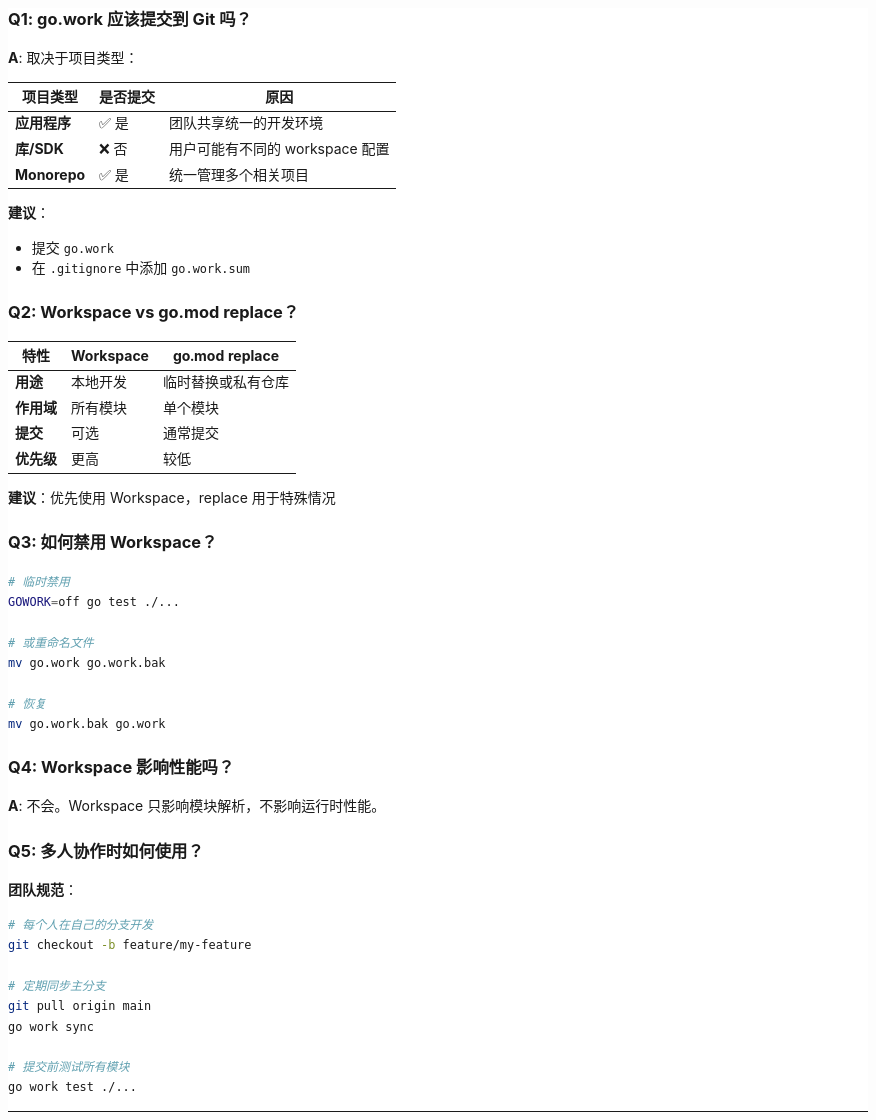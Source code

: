 ### Q1: go.work 应该提交到 Git 吗？

**A**: 取决于项目类型：

| 项目类型 | 是否提交 | 原因 |
|---------|---------|------|
| **应用程序** | ✅ 是 | 团队共享统一的开发环境 |
| **库/SDK** | ❌ 否 | 用户可能有不同的 workspace 配置 |
| **Monorepo** | ✅ 是 | 统一管理多个相关项目 |

**建议**：

- 提交 `go.work`
- 在 `.gitignore` 中添加 `go.work.sum`

### Q2: Workspace vs go.mod replace？

| 特性 | Workspace | go.mod replace |
|-----|-----------|----------------|
| **用途** | 本地开发 | 临时替换或私有仓库 |
| **作用域** | 所有模块 | 单个模块 |
| **提交** | 可选 | 通常提交 |
| **优先级** | 更高 | 较低 |

**建议**：优先使用 Workspace，replace 用于特殊情况

### Q3: 如何禁用 Workspace？

```bash
# 临时禁用
GOWORK=off go test ./...

# 或重命名文件
mv go.work go.work.bak

# 恢复
mv go.work.bak go.work
```

### Q4: Workspace 影响性能吗？

**A**: 不会。Workspace 只影响模块解析，不影响运行时性能。

### Q5: 多人协作时如何使用？

**团队规范**：

```bash
# 每个人在自己的分支开发
git checkout -b feature/my-feature

# 定期同步主分支
git pull origin main
go work sync

# 提交前测试所有模块
go work test ./...
```

---